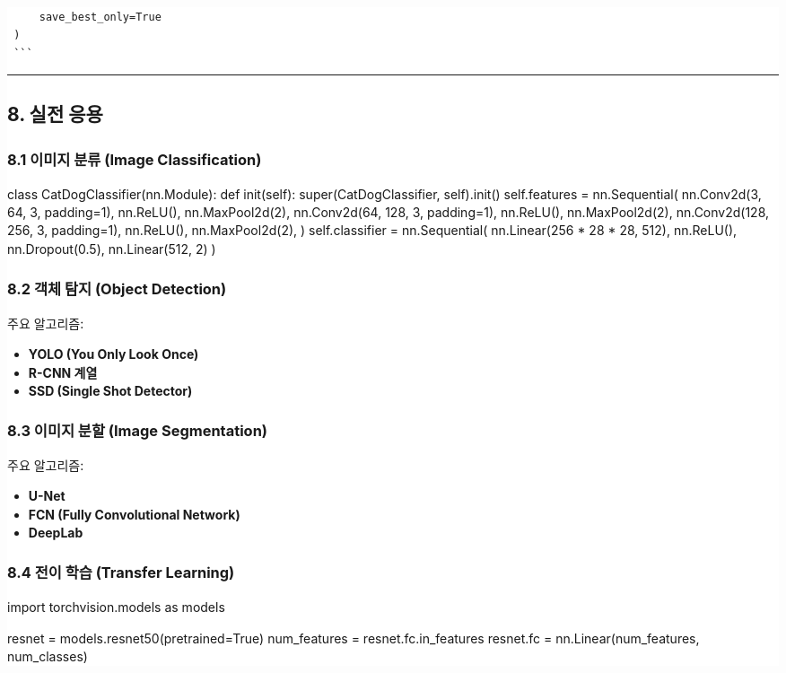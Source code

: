          save_best_only=True
     )
     ```

---

## 8. 실전 응용

### 8.1 이미지 분류 (Image Classification)

class CatDogClassifier(nn.Module):
def init(self):
super(CatDogClassifier, self).init()
self.features = nn.Sequential(
nn.Conv2d(3, 64, 3, padding=1),
nn.ReLU(),
nn.MaxPool2d(2),
nn.Conv2d(64, 128, 3, padding=1),
nn.ReLU(),
nn.MaxPool2d(2),
nn.Conv2d(128, 256, 3, padding=1),
nn.ReLU(),
nn.MaxPool2d(2),
)
self.classifier = nn.Sequential(
nn.Linear(256 * 28 * 28, 512),
nn.ReLU(),
nn.Dropout(0.5),
nn.Linear(512, 2)
)



### 8.2 객체 탐지 (Object Detection)

주요 알고리즘:
- **YOLO (You Only Look Once)**
- **R-CNN 계열**
- **SSD (Single Shot Detector)**

### 8.3 이미지 분할 (Image Segmentation)

주요 알고리즘:
- **U-Net**
- **FCN (Fully Convolutional Network)**
- **DeepLab**

### 8.4 전이 학습 (Transfer Learning)

import torchvision.models as models

resnet = models.resnet50(pretrained=True)
num_features = resnet.fc.in_features
resnet.fc = nn.Linear(num_features, num_classes)
